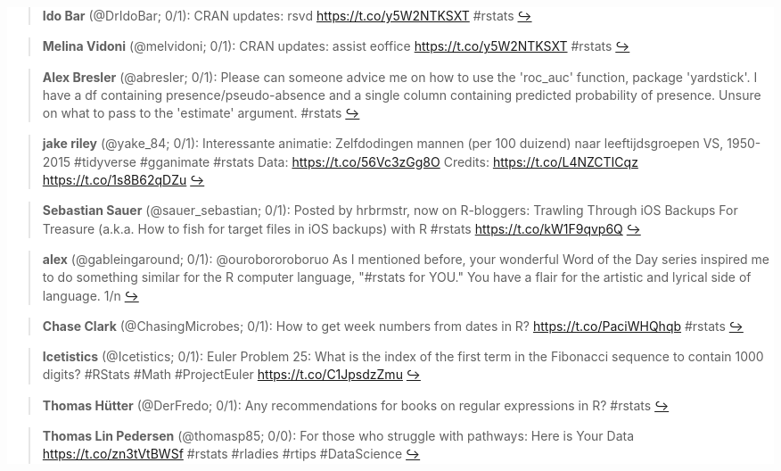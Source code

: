 

> **Ido Bar** (@DrIdoBar; 0/1): CRAN updates: rsvd https://t.co/y5W2NTKSXT #rstats  [&#8618;](https://twitter.com/dataandme/status/1135290537140002816)




> **Melina Vidoni** (@melvidoni; 0/1): CRAN updates: assist eoffice https://t.co/y5W2NTKSXT #rstats  [&#8618;](https://twitter.com/dataandme/status/1135215046387261440)




> **Alex Bresler** (@abresler; 0/1): Please can someone advice me on how to use the 'roc_auc' function, package 'yardstick'. I have a df containing presence/pseudo-absence and a single column containing predicted probability of presence. Unsure on what to pass to the 'estimate' argument. #rstats  [&#8618;](https://twitter.com/dataandme/status/1135293809678569472)




> **jake riley** (@yake_84; 0/1): Interessante animatie: Zelfdodingen mannen (per 100 duizend) naar leeftijdsgroepen VS, 1950-2015
#tidyverse #gganimate #rstats
Data: https://t.co/56Vc3zGg8O
Credits:
https://t.co/L4NZCTICqz https://t.co/1s8B62qDZu  [&#8618;](https://twitter.com/dataandme/status/1135277193393840129)




> **Sebastian Sauer** (@sauer_sebastian; 0/1): Posted by hrbrmstr, now on R-bloggers: Trawling Through iOS Backups For Treasure (a.k.a. How to fish for target files in iOS backups) with R #rstats https://t.co/kW1F9qvp6Q  [&#8618;](https://twitter.com/dataandme/status/1135269138522411010)




> **alex** (@gableingaround; 0/1): @ourobororoboruo As I mentioned before, your wonderful Word of the Day series inspired me to do something similar for the R computer language, "#rstats for YOU." You have a flair for the artistic and lyrical side of language. 1/n  [&#8618;](https://twitter.com/dataandme/status/1135265650954256384)




> **Chase Clark** (@ChasingMicrobes; 0/1): How to get week numbers from dates in R?
 https://t.co/PaciWHQhqb #rstats  [&#8618;](https://twitter.com/dataandme/status/1135259776152154112)




> **Icetistics** (@Icetistics; 0/1): Euler Problem 25: What is the index of the first term in the Fibonacci sequence to contain 1000 digits? #RStats #Math #ProjectEuler https://t.co/C1JpsdzZmu  [&#8618;](https://twitter.com/dataandme/status/1135240296206176256)




> **Thomas Hütter** (@DerFredo; 0/1): Any recommendations for books on regular expressions in R? #rstats  [&#8618;](https://twitter.com/dataandme/status/1135199730986700801)




> **Thomas Lin Pedersen** (@thomasp85; 0/0): For those who struggle with pathways: Here is Your Data https://t.co/zn3tVtBWSf #rstats #rladies #rtips #DataScience  [&#8618;](https://twitter.com/dataandme/status/1135336364726247425)




